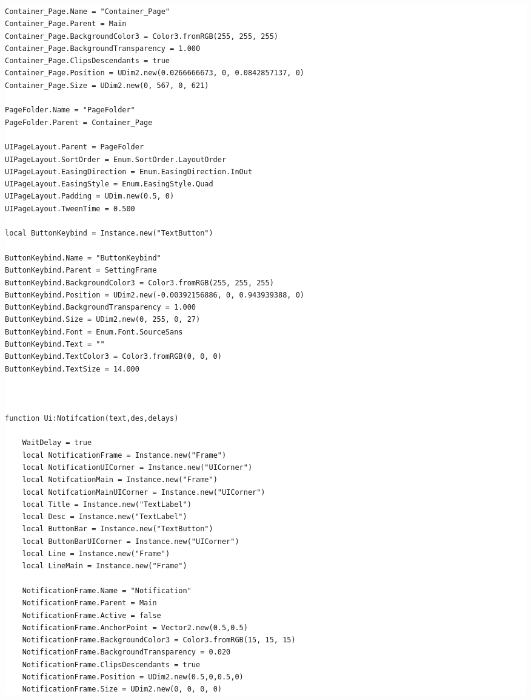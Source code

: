     Container_Page.Name = "Container_Page"
    Container_Page.Parent = Main
    Container_Page.BackgroundColor3 = Color3.fromRGB(255, 255, 255)
    Container_Page.BackgroundTransparency = 1.000
    Container_Page.ClipsDescendants = true
    Container_Page.Position = UDim2.new(0.0266666673, 0, 0.0842857137, 0)
    Container_Page.Size = UDim2.new(0, 567, 0, 621)

    PageFolder.Name = "PageFolder"
    PageFolder.Parent = Container_Page

    UIPageLayout.Parent = PageFolder
    UIPageLayout.SortOrder = Enum.SortOrder.LayoutOrder
    UIPageLayout.EasingDirection = Enum.EasingDirection.InOut
    UIPageLayout.EasingStyle = Enum.EasingStyle.Quad
    UIPageLayout.Padding = UDim.new(0.5, 0)
    UIPageLayout.TweenTime = 0.500

    local ButtonKeybind = Instance.new("TextButton")

    ButtonKeybind.Name = "ButtonKeybind"
    ButtonKeybind.Parent = SettingFrame
    ButtonKeybind.BackgroundColor3 = Color3.fromRGB(255, 255, 255)
    ButtonKeybind.Position = UDim2.new(-0.00392156886, 0, 0.943939388, 0)
    ButtonKeybind.BackgroundTransparency = 1.000
    ButtonKeybind.Size = UDim2.new(0, 255, 0, 27)
    ButtonKeybind.Font = Enum.Font.SourceSans
    ButtonKeybind.Text = ""
    ButtonKeybind.TextColor3 = Color3.fromRGB(0, 0, 0)
    ButtonKeybind.TextSize = 14.000



	function Ui:Notifcation(text,des,delays)

        WaitDelay = true
		local NotificationFrame = Instance.new("Frame")
		local NotificationUICorner = Instance.new("UICorner")
		local NotifcationMain = Instance.new("Frame")
		local NotifcationMainUICorner = Instance.new("UICorner")
		local Title = Instance.new("TextLabel")
		local Desc = Instance.new("TextLabel")
		local ButtonBar = Instance.new("TextButton")
		local ButtonBarUICorner = Instance.new("UICorner")
		local Line = Instance.new("Frame")
		local LineMain = Instance.new("Frame")

		NotificationFrame.Name = "Notification"
		NotificationFrame.Parent = Main
		NotificationFrame.Active = false
		NotificationFrame.AnchorPoint = Vector2.new(0.5,0.5)
		NotificationFrame.BackgroundColor3 = Color3.fromRGB(15, 15, 15)
		NotificationFrame.BackgroundTransparency = 0.020
		NotificationFrame.ClipsDescendants = true
		NotificationFrame.Position = UDim2.new(0.5,0,0.5,0)
		NotificationFrame.Size = UDim2.new(0, 0, 0, 0)
